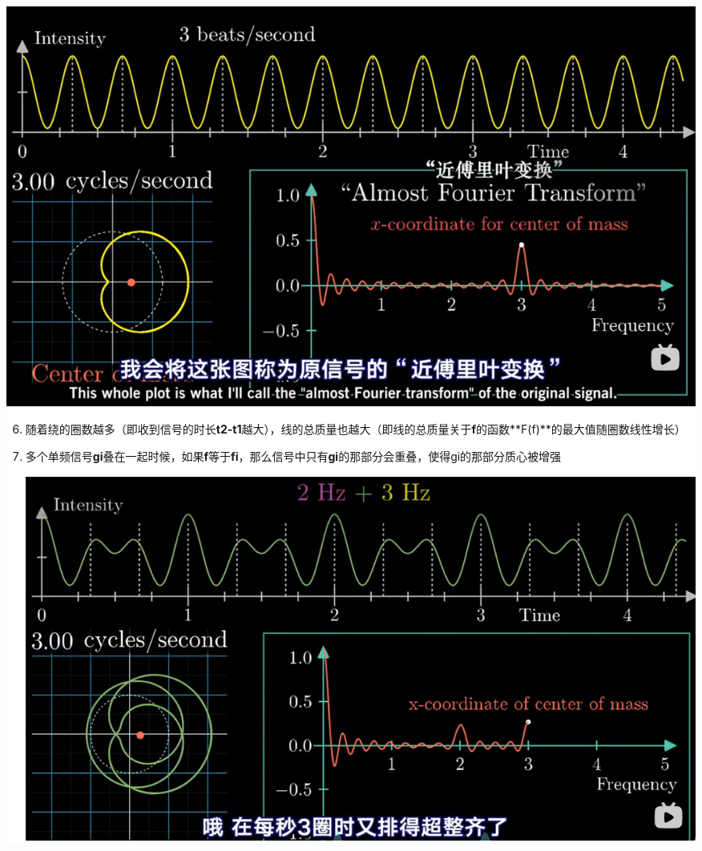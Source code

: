    ![image-20240327203948116](https://raw.githubusercontent.com/17314796423/FourierTransform/main/image-20240327203948116.png)

6. 随着绕的圈数越多（即收到信号的时长**t2-t1**越大），线的总质量也越大（即线的总质量关于**f**的函数**F(f)**的最大值随圈数线性增长）

7. 多个单频信号**gi**叠在一起时候，如果**f**等于**fi**，那么信号中只有**gi**的那部分会重叠，使得gi的那部分质心被增强

   ![image-20240327205133804](https://raw.githubusercontent.com/17314796423/FourierTransform/main/image-20240327205133804.png)
